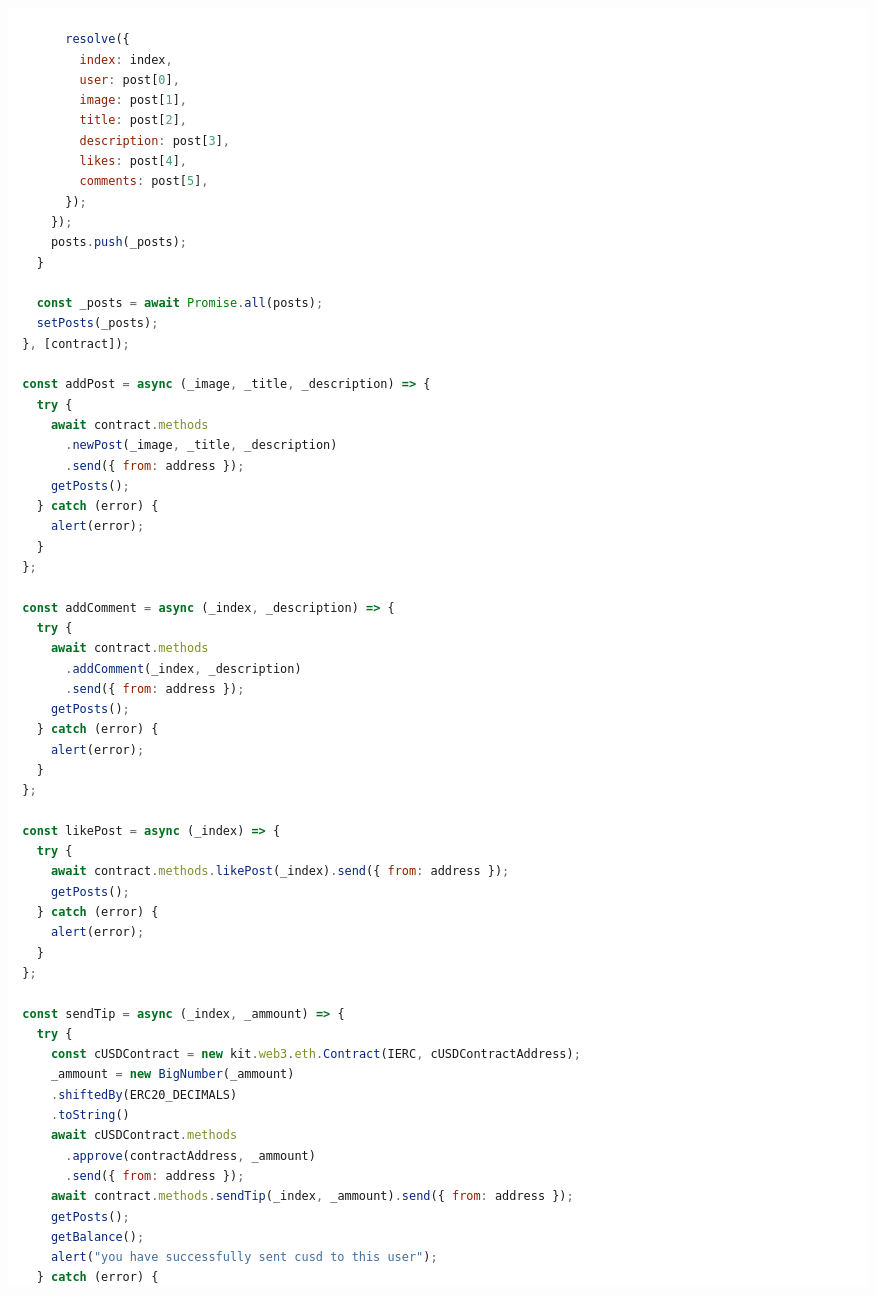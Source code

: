 ```javascript

        resolve({
          index: index,
          user: post[0],
          image: post[1],
          title: post[2],
          description: post[3],
          likes: post[4],
          comments: post[5],
        });
      });
      posts.push(_posts);
    }

    const _posts = await Promise.all(posts);
    setPosts(_posts);
  }, [contract]);

  const addPost = async (_image, _title, _description) => {
    try {
      await contract.methods
        .newPost(_image, _title, _description)
        .send({ from: address });
      getPosts();
    } catch (error) {
      alert(error);
    }
  };

  const addComment = async (_index, _description) => {
    try {
      await contract.methods
        .addComment(_index, _description)
        .send({ from: address });
      getPosts();
    } catch (error) {
      alert(error);
    }
  };

  const likePost = async (_index) => {
    try {
      await contract.methods.likePost(_index).send({ from: address });
      getPosts();
    } catch (error) {
      alert(error);
    }
  };

  const sendTip = async (_index, _ammount) => {
    try {
      const cUSDContract = new kit.web3.eth.Contract(IERC, cUSDContractAddress);
      _ammount = new BigNumber(_ammount)
      .shiftedBy(ERC20_DECIMALS)
      .toString()
      await cUSDContract.methods
        .approve(contractAddress, _ammount)
        .send({ from: address });
      await contract.methods.sendTip(_index, _ammount).send({ from: address });
      getPosts();
      getBalance();
      alert("you have successfully sent cusd to this user");
    } catch (error) {
```